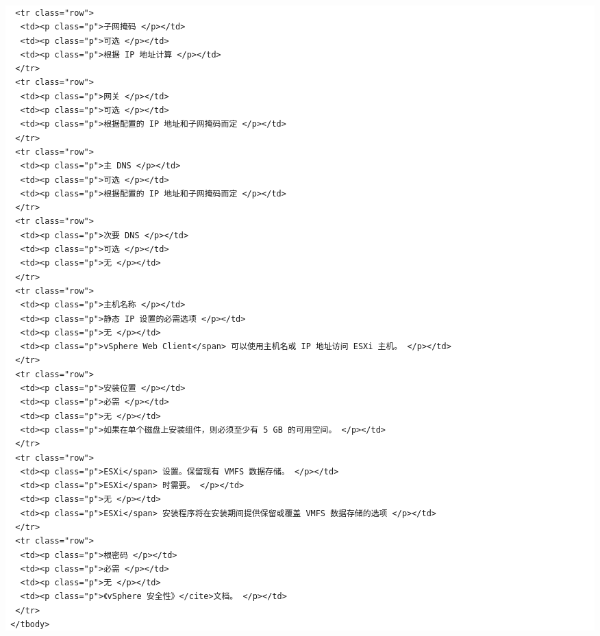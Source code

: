       <tr class="row">
       <td><p class="p">子网掩码 </p></td>
       <td><p class="p">可选 </p></td>
       <td><p class="p">根据 IP 地址计算 </p></td>
      </tr>
      <tr class="row">
       <td><p class="p">网关 </p></td>
       <td><p class="p">可选 </p></td>
       <td><p class="p">根据配置的 IP 地址和子网掩码而定 </p></td>
      </tr>
      <tr class="row">
       <td><p class="p">主 DNS </p></td>
       <td><p class="p">可选 </p></td>
       <td><p class="p">根据配置的 IP 地址和子网掩码而定 </p></td>
      </tr>
      <tr class="row">
       <td><p class="p">次要 DNS </p></td>
       <td><p class="p">可选 </p></td>
       <td><p class="p">无 </p></td>
      </tr>
      <tr class="row">
       <td><p class="p">主机名称 </p></td>
       <td><p class="p">静态 IP 设置的必需选项 </p></td>
       <td><p class="p">无 </p></td>
       <td><p class="p">vSphere Web Client</span> 可以使用主机名或 IP 地址访问 ESXi 主机。 </p></td>
      </tr>
      <tr class="row">
       <td><p class="p">安装位置 </p></td>
       <td><p class="p">必需 </p></td>
       <td><p class="p">无 </p></td>
       <td><p class="p">如果在单个磁盘上安装组件，则必须至少有 5 GB 的可用空间。 </p></td>
      </tr>
      <tr class="row">
       <td><p class="p">ESXi</span> 设置。保留现有 VMFS 数据存储。 </p></td>
       <td><p class="p">ESXi</span> 时需要。 </p></td>
       <td><p class="p">无 </p></td>
       <td><p class="p">ESXi</span> 安装程序将在安装期间提供保留或覆盖 VMFS 数据存储的选项 </p></td>
      </tr>
      <tr class="row">
       <td><p class="p">根密码 </p></td>
       <td><p class="p">必需 </p></td>
       <td><p class="p">无 </p></td>
       <td><p class="p">《vSphere 安全性》</cite>文档。 </p></td>
      </tr>
     </tbody>
</table>








